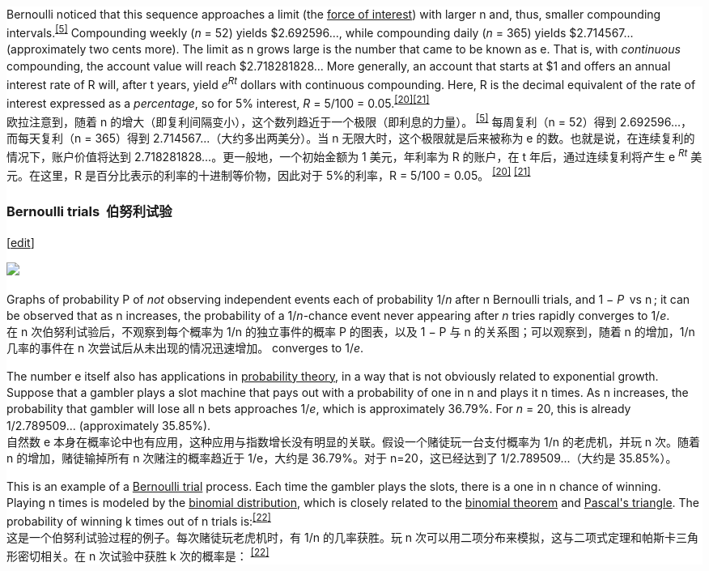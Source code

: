 Bernoulli noticed that this sequence approaches a limit (the [force of interest](https://en.wikipedia.org/wiki/Force_of_interest "Force of interest")) with larger n and, thus, smaller compounding intervals.<sup id="cite_ref-OConnor_5-4" data-immersive-translate-walked="01daeb49-663f-4676-8cb9-9ed850fa436a"><a href="https://en.wikipedia.org/wiki/E_(mathematical_constant)#cite_note-OConnor-5" pcked="1"><span>[</span>5<span>]</span></a></sup> Compounding weekly (_n_ = 52) yields $2.692596..., while compounding daily (_n_ = 365) yields $2.714567... (approximately two cents more). The limit as n grows large is the number that came to be known as e. That is, with _continuous_ compounding, the account value will reach $2.718281828... More generally, an account that starts at $1 and offers an annual interest rate of R will, after t years, yield _e_<sup data-immersive-translate-walked="01daeb49-663f-4676-8cb9-9ed850fa436a"><i>Rt</i></sup> dollars with continuous compounding. Here, R is the decimal equivalent of the rate of interest expressed as a _percentage_, so for 5% interest, _R_ = 5/100 = 0.05.<sup id="cite_ref-Gonick_20-1" data-immersive-translate-walked="01daeb49-663f-4676-8cb9-9ed850fa436a"><a href="https://en.wikipedia.org/wiki/E_(mathematical_constant)#cite_note-Gonick-20" pcked="1"><span>[</span>20<span>]</span></a></sup><sup id="cite_ref-:0_21-1" data-immersive-translate-walked="01daeb49-663f-4676-8cb9-9ed850fa436a"><a href="https://en.wikipedia.org/wiki/E_(mathematical_constant)#cite_note-:0-21" pcked="1"><span>[</span>21<span>]</span></a></sup>  
欧拉注意到，随着 n 的增大（即复利间隔变小），这个数列趋近于一个极限（即利息的力量）。 <sup data-immersive-translate-walked="01daeb49-663f-4676-8cb9-9ed850fa436a" id="cite_ref-OConnor_5-4"><a href="https://en.wikipedia.org/wiki/E_(mathematical_constant)#cite_note-OConnor-5" pcked="1"><span>[</span>5<span>]</span></a></sup> 每周复利（n = 52）得到 2.692596...，而每天复利（n = 365）得到 2.714567...（大约多出两美分）。当 n 无限大时，这个极限就是后来被称为 e 的数。也就是说，在连续复利的情况下，账户价值将达到 2.718281828...。更一般地，一个初始金额为 1 美元，年利率为 R 的账户，在 t 年后，通过连续复利将产生 e <sup data-immersive-translate-walked="01daeb49-663f-4676-8cb9-9ed850fa436a"><i>Rt</i></sup> 美元。在这里，R 是百分比表示的利率的十进制等价物，因此对于 5%的利率，R = 5/100 = 0.05。 <sup data-immersive-translate-walked="01daeb49-663f-4676-8cb9-9ed850fa436a" id="cite_ref-Gonick_20-1"><a href="https://en.wikipedia.org/wiki/E_(mathematical_constant)#cite_note-Gonick-20" pcked="1"><span>[</span>20<span>]</span></a></sup> <sup data-immersive-translate-walked="01daeb49-663f-4676-8cb9-9ed850fa436a" id="cite_ref-:0_21-1"><a href="https://en.wikipedia.org/wiki/E_(mathematical_constant)#cite_note-:0-21" pcked="1"><span>[</span>21<span>]</span></a></sup>

### Bernoulli trials  伯努利试验

\[[edit](https://en.wikipedia.org/w/index.php?title=E_(mathematical_constant)&action=edit&section=5 "Edit section: Bernoulli trials")\]

[![](https://upload.wikimedia.org/wikipedia/commons/thumb/d/d1/Bernoulli_trial_sequence.svg/330px-Bernoulli_trial_sequence.svg.png)](https://en.wikipedia.org/wiki/File:Bernoulli_trial_sequence.svg)

Graphs of probability P of _not_ observing independent events each of probability 1/_n_ after n Bernoulli trials, and 1 − _P_  vs n ; it can be observed that as n increases, the probability of a 1/_n_\-chance event never appearing after _n_ tries rapidly converges to 1/_e_.  
在 n 次伯努利试验后，不观察到每个概率为 1/n 的独立事件的概率 P 的图表，以及 1 − P 与 n 的关系图；可以观察到，随着 n 的增加，1/n 几率的事件在 n 次尝试后从未出现的情况迅速增加。 converges to 1/_e_.

The number e itself also has applications in [probability theory](https://en.wikipedia.org/wiki/Probability_theory "Probability theory"), in a way that is not obviously related to exponential growth. Suppose that a gambler plays a slot machine that pays out with a probability of one in n and plays it n times. As n increases, the probability that gambler will lose all n bets approaches 1/_e_, which is approximately 36.79%. For _n_ = 20, this is already 1/2.789509... (approximately 35.85%).  
自然数 e 本身在概率论中也有应用，这种应用与指数增长没有明显的关联。假设一个赌徒玩一台支付概率为 1/n 的老虎机，并玩 n 次。随着 n 的增加，赌徒输掉所有 n 次赌注的概率趋近于 1/e，大约是 36.79%。对于 n=20，这已经达到了 1/2.789509...（大约是 35.85%）。

This is an example of a [Bernoulli trial](https://en.wikipedia.org/wiki/Bernoulli_trial "Bernoulli trial") process. Each time the gambler plays the slots, there is a one in n chance of winning. Playing n times is modeled by the [binomial distribution](https://en.wikipedia.org/wiki/Binomial_distribution "Binomial distribution"), which is closely related to the [binomial theorem](https://en.wikipedia.org/wiki/Binomial_theorem "Binomial theorem") and [Pascal's triangle](https://en.wikipedia.org/wiki/Pascal%27s_triangle "Pascal's triangle"). The probability of winning k times out of n trials is:<sup id="cite_ref-22" data-immersive-translate-walked="01daeb49-663f-4676-8cb9-9ed850fa436a"><a href="https://en.wikipedia.org/wiki/E_(mathematical_constant)#cite_note-22" pcked="1"><span>[</span>22<span>]</span></a></sup>  
这是一个伯努利试验过程的例子。每次赌徒玩老虎机时，有 1/n 的几率获胜。玩 n 次可以用二项分布来模拟，这与二项式定理和帕斯卡三角形密切相关。在 n 次试验中获胜 k 次的概率是： <sup data-immersive-translate-walked="01daeb49-663f-4676-8cb9-9ed850fa436a" id="cite_ref-22"><a href="https://en.wikipedia.org/wiki/E_(mathematical_constant)#cite_note-22" pcked="1"><span>[</span>22<span>]</span></a></sup>
